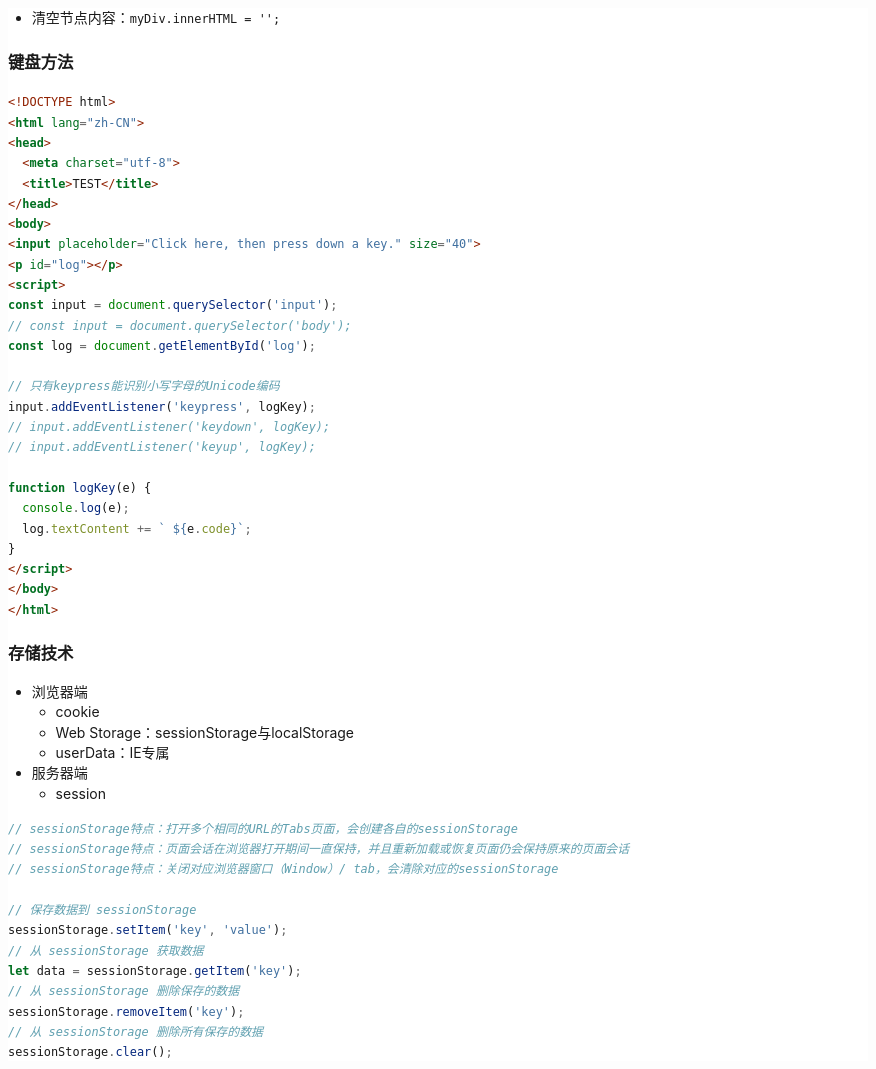 - 清空节点内容：`myDiv.innerHTML = '';`

### 键盘方法

```html
<!DOCTYPE html>
<html lang="zh-CN">
<head>
  <meta charset="utf-8">
  <title>TEST</title>
</head>
<body>
<input placeholder="Click here, then press down a key." size="40">
<p id="log"></p>
<script>
const input = document.querySelector('input');
// const input = document.querySelector('body');
const log = document.getElementById('log');

// 只有keypress能识别小写字母的Unicode编码
input.addEventListener('keypress', logKey);
// input.addEventListener('keydown', logKey);
// input.addEventListener('keyup', logKey);

function logKey(e) {
  console.log(e);
  log.textContent += ` ${e.code}`;
}
</script>
</body>
</html>
```

### 存储技术
- 浏览器端
  - cookie
  - Web Storage：sessionStorage与localStorage
  - userData：IE专属
- 服务器端
  - session
```javascript
// sessionStorage特点：打开多个相同的URL的Tabs页面，会创建各自的sessionStorage
// sessionStorage特点：页面会话在浏览器打开期间一直保持，并且重新加载或恢复页面仍会保持原来的页面会话
// sessionStorage特点：关闭对应浏览器窗口（Window）/ tab，会清除对应的sessionStorage

// 保存数据到 sessionStorage
sessionStorage.setItem('key', 'value');
// 从 sessionStorage 获取数据
let data = sessionStorage.getItem('key');
// 从 sessionStorage 删除保存的数据
sessionStorage.removeItem('key');
// 从 sessionStorage 删除所有保存的数据
sessionStorage.clear();
```
